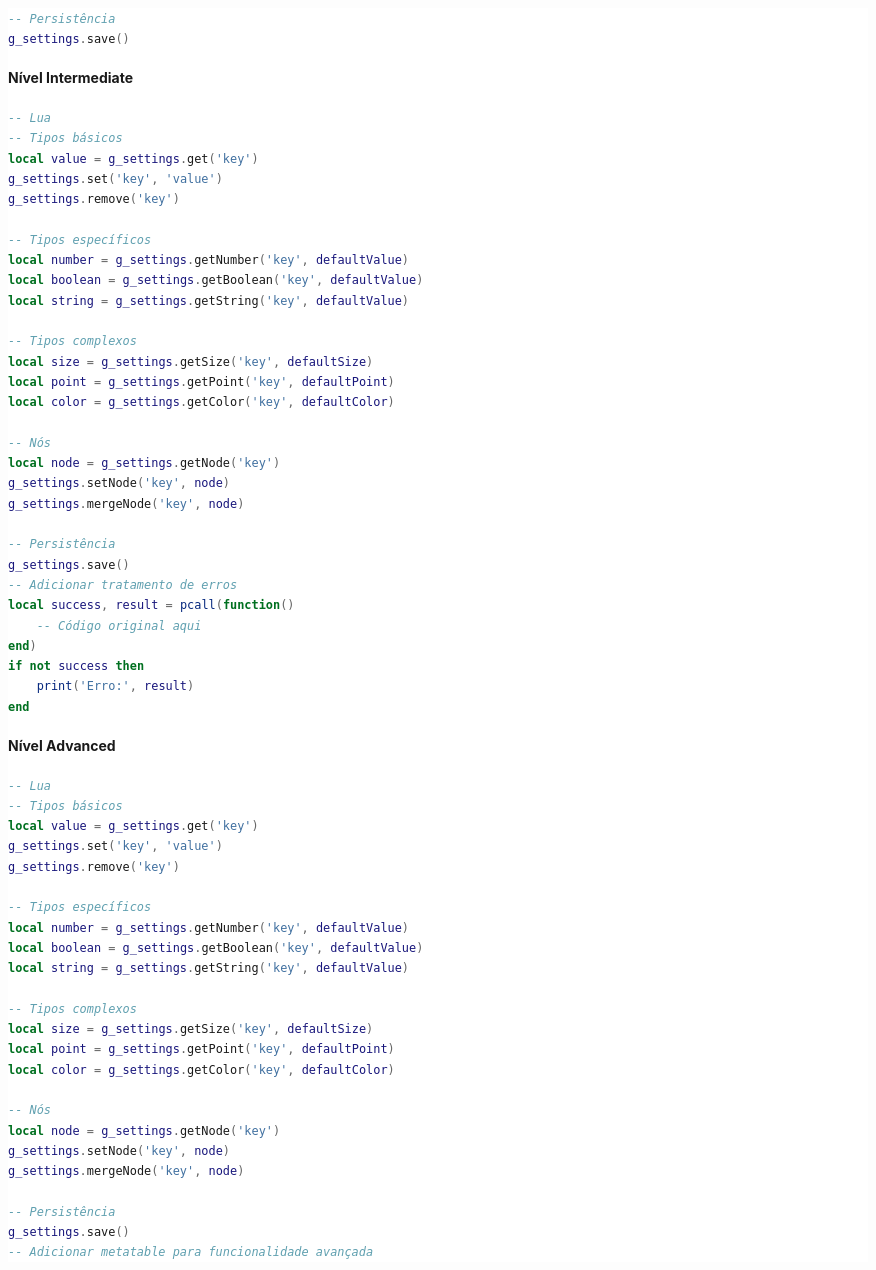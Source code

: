 ```lua
-- Persistência
g_settings.save()
```

#### Nível Intermediate
```lua
-- Lua
-- Tipos básicos
local value = g_settings.get('key')
g_settings.set('key', 'value')
g_settings.remove('key')

-- Tipos específicos
local number = g_settings.getNumber('key', defaultValue)
local boolean = g_settings.getBoolean('key', defaultValue)
local string = g_settings.getString('key', defaultValue)

-- Tipos complexos
local size = g_settings.getSize('key', defaultSize)
local point = g_settings.getPoint('key', defaultPoint)
local color = g_settings.getColor('key', defaultColor)

-- Nós
local node = g_settings.getNode('key')
g_settings.setNode('key', node)
g_settings.mergeNode('key', node)

-- Persistência
g_settings.save()
-- Adicionar tratamento de erros
local success, result = pcall(function()
    -- Código original aqui
end)
if not success then
    print('Erro:', result)
end
```

#### Nível Advanced
```lua
-- Lua
-- Tipos básicos
local value = g_settings.get('key')
g_settings.set('key', 'value')
g_settings.remove('key')

-- Tipos específicos
local number = g_settings.getNumber('key', defaultValue)
local boolean = g_settings.getBoolean('key', defaultValue)
local string = g_settings.getString('key', defaultValue)

-- Tipos complexos
local size = g_settings.getSize('key', defaultSize)
local point = g_settings.getPoint('key', defaultPoint)
local color = g_settings.getColor('key', defaultColor)

-- Nós
local node = g_settings.getNode('key')
g_settings.setNode('key', node)
g_settings.mergeNode('key', node)

-- Persistência
g_settings.save()
-- Adicionar metatable para funcionalidade avançada
```